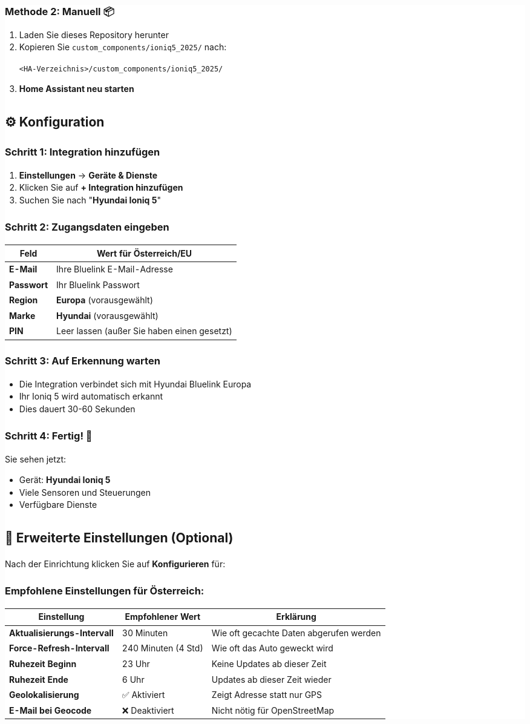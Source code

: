 ### Methode 2: Manuell 📦

1. Laden Sie dieses Repository herunter
2. Kopieren Sie `custom_components/ioniq5_2025/` nach:
   ```
   <HA-Verzeichnis>/custom_components/ioniq5_2025/
   ```
3. **Home Assistant neu starten**

## ⚙️ Konfiguration

### Schritt 1: Integration hinzufügen

1. **Einstellungen** → **Geräte & Dienste**
2. Klicken Sie auf **+ Integration hinzufügen**
3. Suchen Sie nach "**Hyundai Ioniq 5**"

### Schritt 2: Zugangsdaten eingeben

| Feld | Wert für Österreich/EU |
|------|------------------------|
| **E-Mail** | Ihre Bluelink E-Mail-Adresse |
| **Passwort** | Ihr Bluelink Passwort |
| **Region** | **Europa** (vorausgewählt) |
| **Marke** | **Hyundai** (vorausgewählt) |
| **PIN** | Leer lassen (außer Sie haben einen gesetzt) |

### Schritt 3: Auf Erkennung warten

- Die Integration verbindet sich mit Hyundai Bluelink Europa
- Ihr Ioniq 5 wird automatisch erkannt
- Dies dauert 30-60 Sekunden

### Schritt 4: Fertig! 🎉

Sie sehen jetzt:
- Gerät: **Hyundai Ioniq 5**
- Viele Sensoren und Steuerungen
- Verfügbare Dienste

## 🔧 Erweiterte Einstellungen (Optional)

Nach der Einrichtung klicken Sie auf **Konfigurieren** für:

### Empfohlene Einstellungen für Österreich:

| Einstellung | Empfohlener Wert | Erklärung |
|-------------|------------------|-----------|
| **Aktualisierungs-Intervall** | 30 Minuten | Wie oft gecachte Daten abgerufen werden |
| **Force-Refresh-Intervall** | 240 Minuten (4 Std) | Wie oft das Auto geweckt wird |
| **Ruhezeit Beginn** | 23 Uhr | Keine Updates ab dieser Zeit |
| **Ruhezeit Ende** | 6 Uhr | Updates ab dieser Zeit wieder |
| **Geolokalisierung** | ✅ Aktiviert | Zeigt Adresse statt nur GPS |
| **E-Mail bei Geocode** | ❌ Deaktiviert | Nicht nötig für OpenStreetMap |
